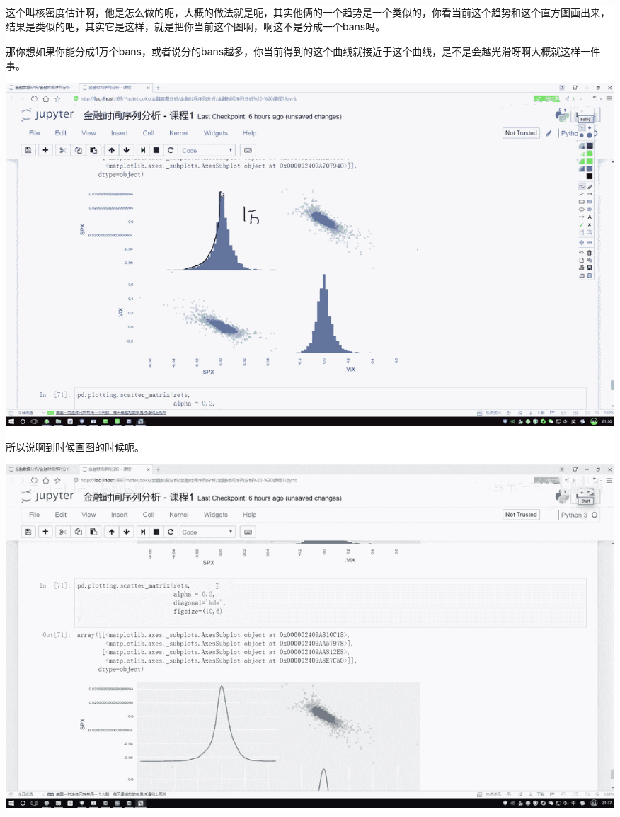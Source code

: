 这个叫核密度估计啊，他是怎么做的呃，大概的做法就是呃，其实他俩的一个趋势是一个类似的，你看当前这个趋势和这个直方图画出来，结果是类似的吧，其实它是这样，就是把你当前这个图啊，啊这不是分成一个bans吗。

那你想如果你能分成1万个bans，或者说分的bans越多，你当前得到的这个曲线就接近于这个曲线，是不是会越光滑呀啊大概就这样一件事。



![](img/c50cadefefc78cbf207efebc21d70495_81.png)

所以说啊到时候画图的时候呃。

![](img/c50cadefefc78cbf207efebc21d70495_83.png)
